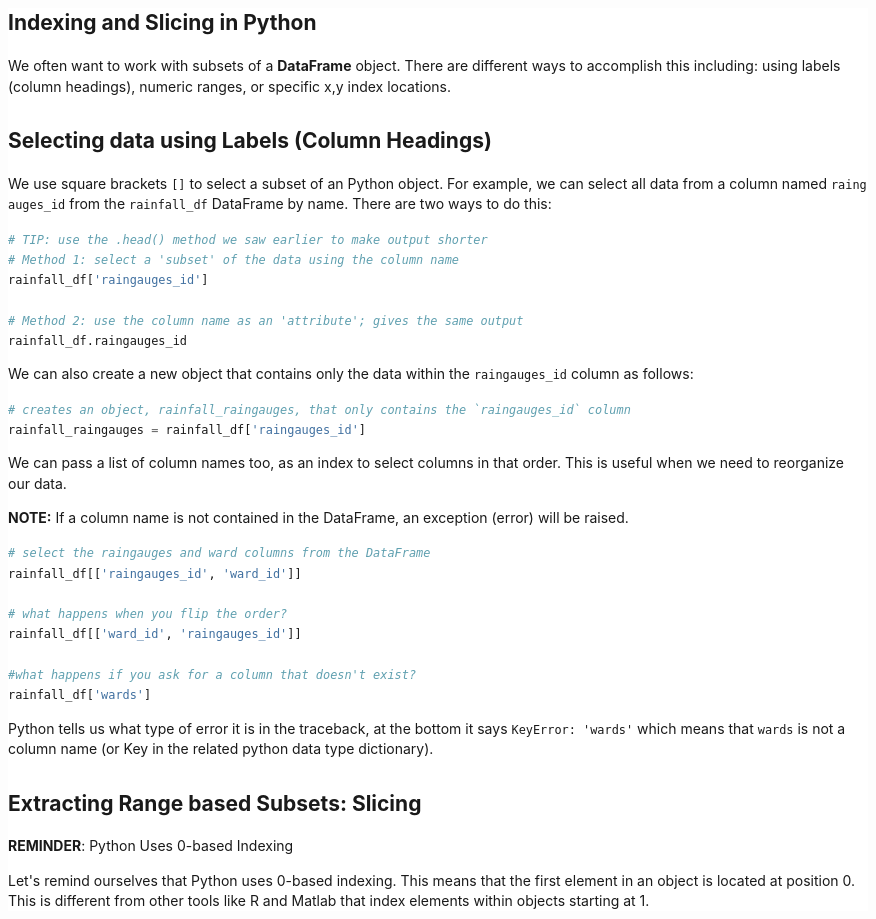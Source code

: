 ## Indexing and Slicing in Python

We often want to work with subsets of a **DataFrame** object. There are
different ways to accomplish this including: using labels (column headings),
numeric ranges, or specific x,y index locations.


## Selecting data using Labels (Column Headings)

We use square brackets `[]` to select a subset of an Python object. For example,
we can select all data from a column named `raingauges_id` from the `rainfall_df`
DataFrame by name. There are two ways to do this:

```python
# TIP: use the .head() method we saw earlier to make output shorter
# Method 1: select a 'subset' of the data using the column name
rainfall_df['raingauges_id']

# Method 2: use the column name as an 'attribute'; gives the same output
rainfall_df.raingauges_id
``` 

We can also create a new object that contains only the data within the
`raingauges_id` column as follows:

```python
# creates an object, rainfall_raingauges, that only contains the `raingauges_id` column
rainfall_raingauges = rainfall_df['raingauges_id']
```

We can pass a list of column names too, as an index to select columns in that
order. This is useful when we need to reorganize our data.

**NOTE:** If a column name is not contained in the DataFrame, an exception
(error) will be raised. 

```python
# select the raingauges and ward columns from the DataFrame
rainfall_df[['raingauges_id', 'ward_id']]

# what happens when you flip the order?
rainfall_df[['ward_id', 'raingauges_id']]

#what happens if you ask for a column that doesn't exist?
rainfall_df['wards']
```

Python tells us what type of error it is in the traceback, at the bottom it says `KeyError: 'wards'` which means that `wards` is not a column name (or Key in the related python data type dictionary).

## Extracting Range based Subsets: Slicing

**REMINDER**: Python Uses 0-based Indexing

Let's remind ourselves that Python uses 0-based
indexing. This means that the first element in an object is located at position
0. This is different from other tools like R and Matlab that index elements
within objects starting at 1.
